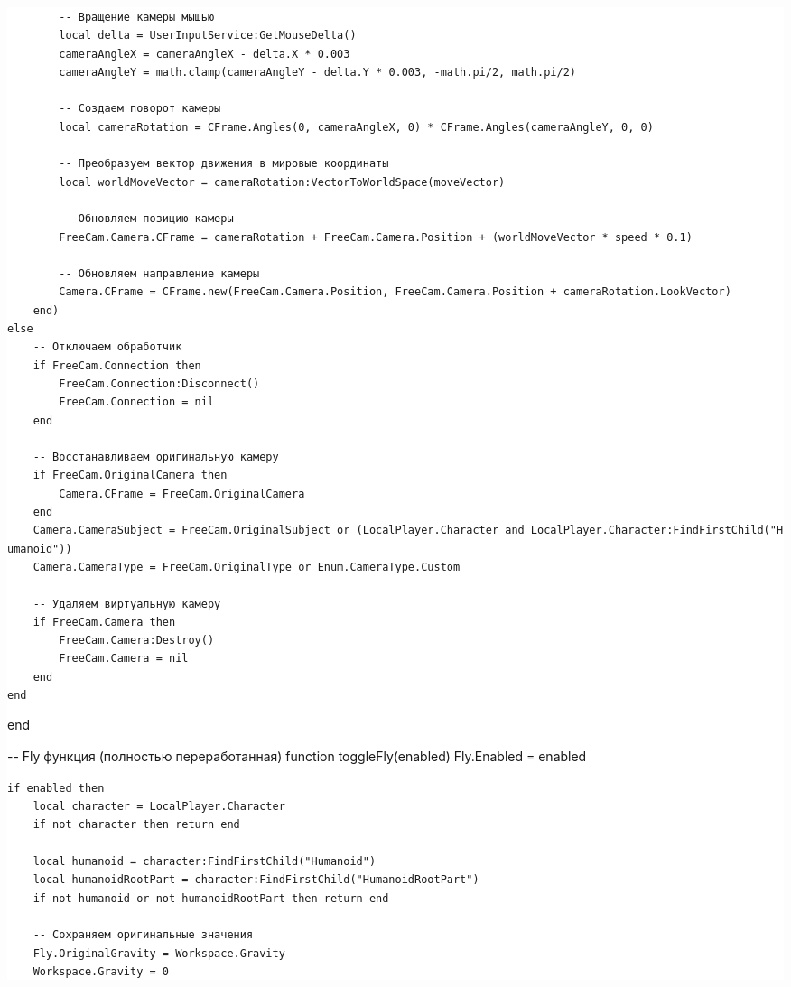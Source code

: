             -- Вращение камеры мышью
            local delta = UserInputService:GetMouseDelta()
            cameraAngleX = cameraAngleX - delta.X * 0.003
            cameraAngleY = math.clamp(cameraAngleY - delta.Y * 0.003, -math.pi/2, math.pi/2)
            
            -- Создаем поворот камеры
            local cameraRotation = CFrame.Angles(0, cameraAngleX, 0) * CFrame.Angles(cameraAngleY, 0, 0)
            
            -- Преобразуем вектор движения в мировые координаты
            local worldMoveVector = cameraRotation:VectorToWorldSpace(moveVector)
            
            -- Обновляем позицию камеры
            FreeCam.Camera.CFrame = cameraRotation + FreeCam.Camera.Position + (worldMoveVector * speed * 0.1)
            
            -- Обновляем направление камеры
            Camera.CFrame = CFrame.new(FreeCam.Camera.Position, FreeCam.Camera.Position + cameraRotation.LookVector)
        end)
    else
        -- Отключаем обработчик
        if FreeCam.Connection then
            FreeCam.Connection:Disconnect()
            FreeCam.Connection = nil
        end
        
        -- Восстанавливаем оригинальную камеру
        if FreeCam.OriginalCamera then
            Camera.CFrame = FreeCam.OriginalCamera
        end
        Camera.CameraSubject = FreeCam.OriginalSubject or (LocalPlayer.Character and LocalPlayer.Character:FindFirstChild("Humanoid"))
        Camera.CameraType = FreeCam.OriginalType or Enum.CameraType.Custom
        
        -- Удаляем виртуальную камеру
        if FreeCam.Camera then
            FreeCam.Camera:Destroy()
            FreeCam.Camera = nil
        end
    end
end

-- Fly функция (полностью переработанная)
function toggleFly(enabled)
    Fly.Enabled = enabled
    
    if enabled then
        local character = LocalPlayer.Character
        if not character then return end
        
        local humanoid = character:FindFirstChild("Humanoid")
        local humanoidRootPart = character:FindFirstChild("HumanoidRootPart")
        if not humanoid or not humanoidRootPart then return end
        
        -- Сохраняем оригинальные значения
        Fly.OriginalGravity = Workspace.Gravity
        Workspace.Gravity = 0
        